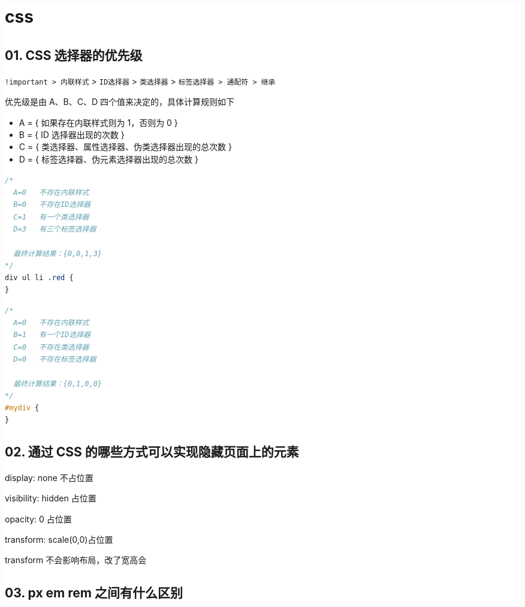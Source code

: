 # css

## 01. CSS 选择器的优先级

`!important > 内联样式` > `ID选择器` > `类选择器` > `标签选择器 > 通配符 > 继承`

优先级是由 A、B、C、D 四个值来决定的，具体计算规则如下

- A = { 如果存在内联样式则为 1，否则为 0 }
- B = { ID 选择器出现的次数 }
- C = { 类选择器、属性选择器、伪类选择器出现的总次数 }
- D = { 标签选择器、伪元素选择器出现的总次数 }

```css
/*
  A=0   不存在内联样式
  B=0   不存在ID选择器
  C=1   有一个类选择器
  D=3   有三个标签选择器

  最终计算结果：{0,0,1,3}
*/
div ul li .red {
}
```

```css
/*
  A=0   不存在内联样式
  B=1   有一个ID选择器
  C=0   不存在类选择器
  D=0   不存在标签选择器

  最终计算结果：{0,1,0,0}
*/
#mydiv {
}
```

## 02. 通过 CSS 的哪些方式可以实现隐藏页面上的元素

display: none 不占位置

visibility: hidden 占位置

opacity: 0 占位置

transform: scale(0,0)占位置

transform 不会影响布局，改了宽高会

## 03. px em rem 之间有什么区别
